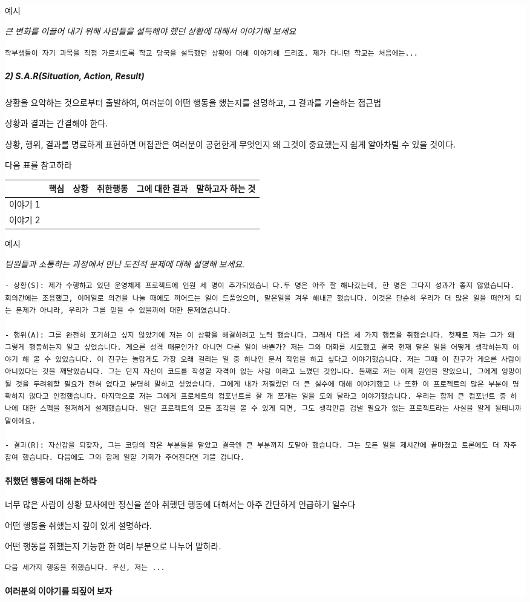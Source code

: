 예시

_큰 변화를 이끌어 내기 위해 사람들을 설득해야 했던 상황에 대해서 이야기해 보세요_

```plaintext
학부생들이 자기 과목을 직접 가르치도록 학교 당국을 설득했던 상황에 대해 이야기해 드리죠. 제가 다니던 학교는 처음에는...
```

##### 2) S.A.R(Situation, Action, Result)

상황을 요약하는 것으로부터 출발하여, 여러분이 어떤 행동을 했는지를 설명하고, 그 결과를 기술하는 접근법

상황과 결과는 간결해야 한다.

상황, 행위, 결과를 명료하게 표현하면 며접관은 여러분이 공헌한게 무엇인지 왜 그것이 중요했는지 쉽게 알아차릴 수 있을 것이다.

다음 표를 참고하라

|          | 핵심 | 상황 | 취한행동 | 그에 대한 결과 | 말하고자 하는 것 |
| -------- | ---- | ---- | -------- | -------------- | ---------------- |
| 이야기 1 |      |      |          |                |                  |
| 이야기 2 |      |      |          |                |                  |

예시

_팀원들과 소통하는 과정에서 만난 도전적 문제에 대해 설명해 보세요._

```plaintext
- 상황(S): 제가 수행하고 있던 운영체제 프로젝트에 인원 세 명이 추가되었습니 다.두 명은 아주 잘 해나갔는데, 한 명은 그다지 성과가 좋지 않았습니다. 회의간에는 조용했고, 이메일로 의견을 나눌 때에도 끼어드는 일이 드풀었으며, 맡은일을 겨우 해내곤 했습니다. 이것은 단순히 우리가 더 많은 일을 떠안게 되는 문제가 아니라, 우리가 그를 믿을 수 있을까에 대한 문제였습니다.
﻿
- 행위(A): 그를 완전히 포기하고 싶지 않았기에 저는 이 상황을 해결하려고 노력 했습니다. 그래서 다음 세 가지 행동을 취했습니다. 첫째로 저는 그가 왜 그렇게 행동하는지 알고 싶었습니다. 게으른 성격 때문인가? 아니면 다른 일이 바쁜가? 저는 그와 대화를 시도했고 결국 현재 맡은 일을 어떻게 생각하는지 이야기 해 볼 수 있었습니다. 이 친구는 놀랍게도 가장 오래 걸리는 일 중 하나인 문서 작업을 하고 싶다고 이야기했습니다. 저는 그때 이 친구가 게으른 사람이 아니었다는 것을 깨달았습니다. 그는 단지 자신이 코드를 작성할 자격이 없는 사람 이라고 느꼈던 것입니다. 둘째로 저는 이제 원인을 알았으니, 그에게 엉망이 될 것을 두려워할 필요가 전혀 없다고 분명히 말하고 싶었습니다. 그에게 내가 저질렀던 더 큰 실수에 대해 이야기했고 나 또한 이 프로젝트의 많은 부분이 명확하지 않다고 인정했습니다. 마지막으로 저는 그에게 프로체트의 컴포넌트를 잘 개 쪼개는 일을 도와 달라고 이야기했습니다. 우리는 함께 큰 컴포넌트 중 하나﻿에 대한 스펙을 철저하게 설계했습니다. 일단 프로젝트의 모든 조각을 볼 수 있게 되면, 그도 생각만큼 겁낼 필요가 없는 프로젝트라는 사실을 알게 될테니까 말이에요.
﻿
﻿- 결과(R): 자신감을 되찾자, 그는 코딩의 작은 부분들을 맡았고 결국엔 큰 부분까지 도맡아 했습니다. 그는 모든 일을 제시간에 끝마쳤고 토론에도 더 자주 참여 했습니다. 다음에도 그와 함께 일할 기회가 주어진다면 기쁠 겁니다.
```

#### 취했던 행동에 대해 논하라

너무 많은 사람이 상황 묘사에만 정신을 쏟아 취했던 행동에 대해서는 아주 간단하게 언급하기 일수다

어떤 행동을 취했는지 깊이 있게 설명하라.

어떤 행동을 취했는지 가능한 한 여러 부분으로 나누어 말하라.

```plaintext
다음 세가지 행동을 취했습니다. 우선, 저는 ...
```

#### 여러분의 이야기를 되짚어 보자
